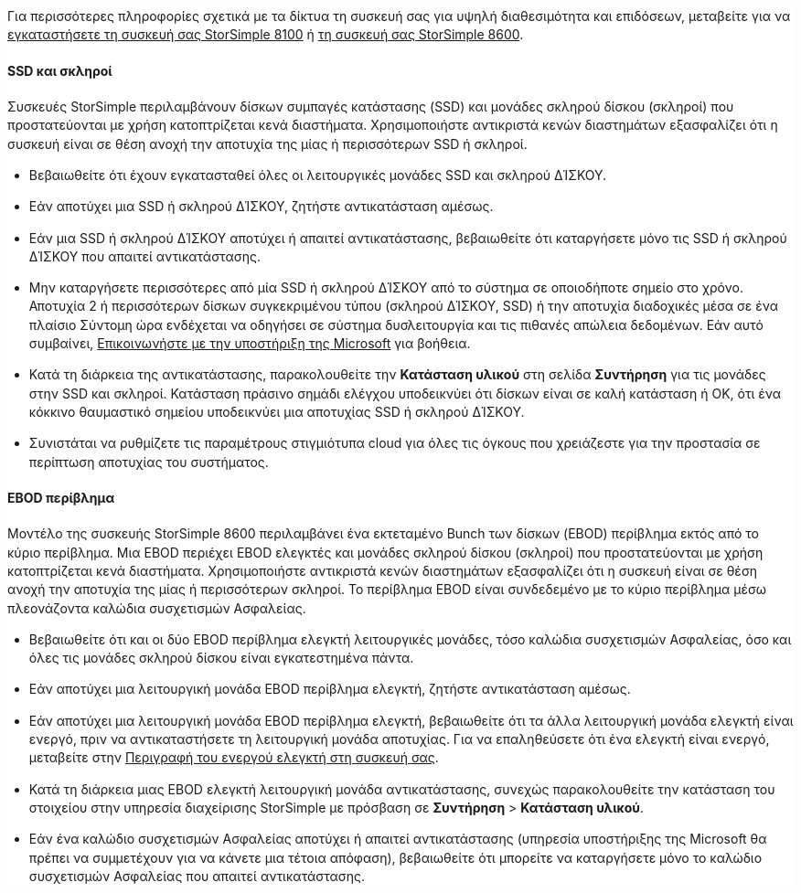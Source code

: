 Για περισσότερες πληροφορίες σχετικά με τα δίκτυα τη συσκευή σας για υψηλή διαθεσιμότητα και επιδόσεων, μεταβείτε για να [εγκαταστήσετε τη συσκευή σας StorSimple 8100](storsimple-8100-hardware-installation.md#cable-your-storsimple-8100-device) ή [τη συσκευή σας StorSimple 8600](storsimple-8600-hardware-installation.md#cable-your-storsimple-8600-device).

#### <a name="ssds-and-hdds"></a>SSD και σκληροί

Συσκευές StorSimple περιλαμβάνουν δίσκων συμπαγές κατάστασης (SSD) και μονάδες σκληρού δίσκου (σκληροί) που προστατεύονται με χρήση κατοπτρίζεται κενά διαστήματα. Χρησιμοποιήστε αντικριστά κενών διαστημάτων εξασφαλίζει ότι η συσκευή είναι σε θέση ανοχή την αποτυχία της μίας ή περισσότερων SSD ή σκληροί.

- Βεβαιωθείτε ότι έχουν εγκατασταθεί όλες οι λειτουργικές μονάδες SSD και σκληρού ΔΊΣΚΟΥ.

- Εάν αποτύχει μια SSD ή σκληρού ΔΊΣΚΟΥ, ζητήστε αντικατάσταση αμέσως.

- Εάν μια SSD ή σκληρού ΔΊΣΚΟΥ αποτύχει ή απαιτεί αντικατάστασης, βεβαιωθείτε ότι καταργήσετε μόνο τις SSD ή σκληρού ΔΊΣΚΟΥ που απαιτεί αντικατάστασης.

- Μην καταργήσετε περισσότερες από μία SSD ή σκληρού ΔΊΣΚΟΥ από το σύστημα σε οποιοδήποτε σημείο στο χρόνο.
Αποτυχία 2 ή περισσότερων δίσκων συγκεκριμένου τύπου (σκληρού ΔΊΣΚΟΥ, SSD) ή την αποτυχία διαδοχικές μέσα σε ένα πλαίσιο Σύντομη ώρα ενδέχεται να οδηγήσει σε σύστημα δυσλειτουργία και τις πιθανές απώλεια δεδομένων. Εάν αυτό συμβαίνει, [Επικοινωνήστε με την υποστήριξη της Microsoft](storsimple-contact-microsoft-support.md) για βοήθεια.

- Κατά τη διάρκεια της αντικατάστασης, παρακολουθείτε την **Κατάσταση υλικού** στη σελίδα **Συντήρηση** για τις μονάδες στην SSD και σκληροί. Κατάσταση πράσινο σημάδι ελέγχου υποδεικνύει ότι δίσκων είναι σε καλή κατάσταση ή OK, ότι ένα κόκκινο θαυμαστικό σημείου υποδεικνύει μια αποτυχίας SSD ή σκληρού ΔΊΣΚΟΥ.

- Συνιστάται να ρυθμίζετε τις παραμέτρους στιγμιότυπα cloud για όλες τις όγκους που χρειάζεστε για την προστασία σε περίπτωση αποτυχίας του συστήματος.

#### <a name="ebod-enclosure"></a>EBOD περίβλημα

Μοντέλο της συσκευής StorSimple 8600 περιλαμβάνει ένα εκτεταμένο Bunch των δίσκων (EBOD) περίβλημα εκτός από το κύριο περίβλημα. Μια EBOD περιέχει EBOD ελεγκτές και μονάδες σκληρού δίσκου (σκληροί) που προστατεύονται με χρήση κατοπτρίζεται κενά διαστήματα. Χρησιμοποιήστε αντικριστά κενών διαστημάτων εξασφαλίζει ότι η συσκευή είναι σε θέση ανοχή την αποτυχία της μίας ή περισσότερων σκληροί. Το περίβλημα EBOD είναι συνδεδεμένο με το κύριο περίβλημα μέσω πλεονάζοντα καλώδια συσχετισμών Ασφαλείας.

- Βεβαιωθείτε ότι και οι δύο EBOD περίβλημα ελεγκτή λειτουργικές μονάδες, τόσο καλώδια συσχετισμών Ασφαλείας, όσο και όλες τις μονάδες σκληρού δίσκου είναι εγκατεστημένα πάντα.

- Εάν αποτύχει μια λειτουργική μονάδα EBOD περίβλημα ελεγκτή, ζητήστε αντικατάσταση αμέσως.

- Εάν αποτύχει μια λειτουργική μονάδα EBOD περίβλημα ελεγκτή, βεβαιωθείτε ότι τα άλλα λειτουργική μονάδα ελεγκτή είναι ενεργό, πριν να αντικαταστήσετε τη λειτουργική μονάδα αποτυχίας. Για να επαληθεύσετε ότι ένα ελεγκτή είναι ενεργό, μεταβείτε στην [Περιγραφή του ενεργού ελεγκτή στη συσκευή σας](storsimple-controller-replacement.md#identify-the-active-controller-on-your-device).

- Κατά τη διάρκεια μιας EBOD ελεγκτή λειτουργική μονάδα αντικατάστασης, συνεχώς παρακολουθείτε την κατάσταση του στοιχείου στην υπηρεσία διαχείρισης StorSimple με πρόσβαση σε **Συντήρηση** > **Κατάσταση υλικού**.

- Εάν ένα καλώδιο συσχετισμών Ασφαλείας αποτύχει ή απαιτεί αντικατάστασης (υπηρεσία υποστήριξης της Microsoft θα πρέπει να συμμετέχουν για να κάνετε μια τέτοια απόφαση), βεβαιωθείτε ότι μπορείτε να καταργήσετε μόνο το καλώδιο συσχετισμών Ασφαλείας που απαιτεί αντικατάστασης.
